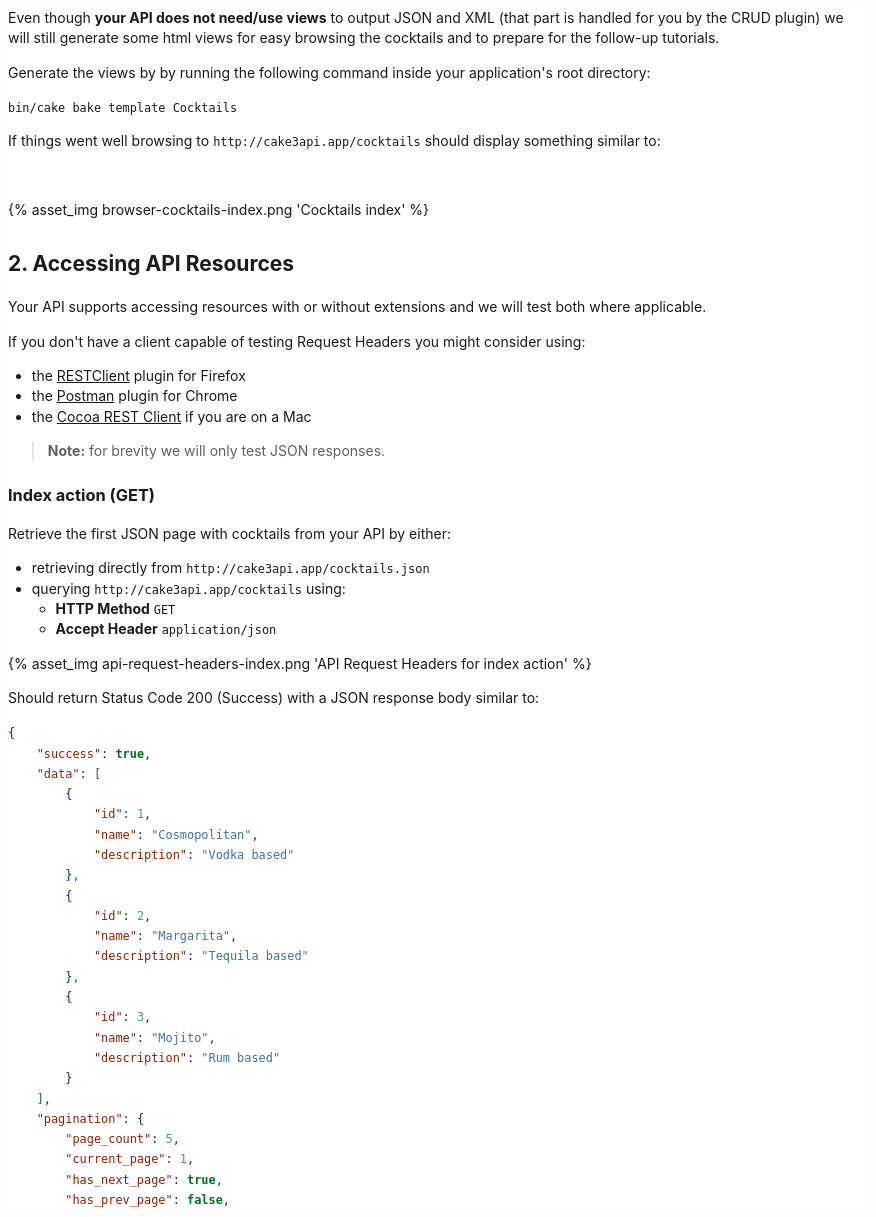 Even though **your API does not need/use views** to output JSON and XML (that part is handled
for you by the CRUD plugin) we will still generate some html views for easy browsing the cocktails
and to prepare for the follow-up tutorials.

Generate the views by by running the following command inside your application's root directory:

```bash
bin/cake bake template Cocktails
```

If things went well browsing to ``http://cake3api.app/cocktails`` should
display something similar to:

<br />

{% asset_img browser-cocktails-index.png 'Cocktails index' %}

## 2. Accessing API Resources

Your API supports accessing resources with or without extensions and we will
test both where applicable.

If you don't have a client capable of testing Request Headers you might
consider using:

+ the [RESTClient](https://addons.mozilla.org/nl/firefox/addon/restclient/) plugin for Firefox
+ the [Postman](https://chrome.google.com/webstore/detail/postman-rest-client/fdmmgilgnpjigdojojpjoooidkmcomcm) plugin for Chrome
+ the [Cocoa REST Client](http://mmattozzi.github.io/cocoa-rest-client/) if you are on a Mac

> **Note:** for brevity we will only test JSON responses.

### Index action (GET)

Retrieve the first JSON page with cocktails from your API by either:
+ retrieving directly from ``http://cake3api.app/cocktails.json``
+ querying ``http://cake3api.app/cocktails`` using:
    - **HTTP Method** ``GET``
    - **Accept Header** ``application/json``

{% asset_img api-request-headers-index.png 'API Request Headers for index action' %}

Should return Status Code 200 (Success) with a JSON response body similar to:

```json
{
    "success": true,
    "data": [
        {
            "id": 1,
            "name": "Cosmopolitan",
            "description": "Vodka based"
        },
        {
            "id": 2,
            "name": "Margarita",
            "description": "Tequila based"
        },
        {
            "id": 3,
            "name": "Mojito",
            "description": "Rum based"
        }
    ],
    "pagination": {
        "page_count": 5,
        "current_page": 1,
        "has_next_page": true,
        "has_prev_page": false,
```